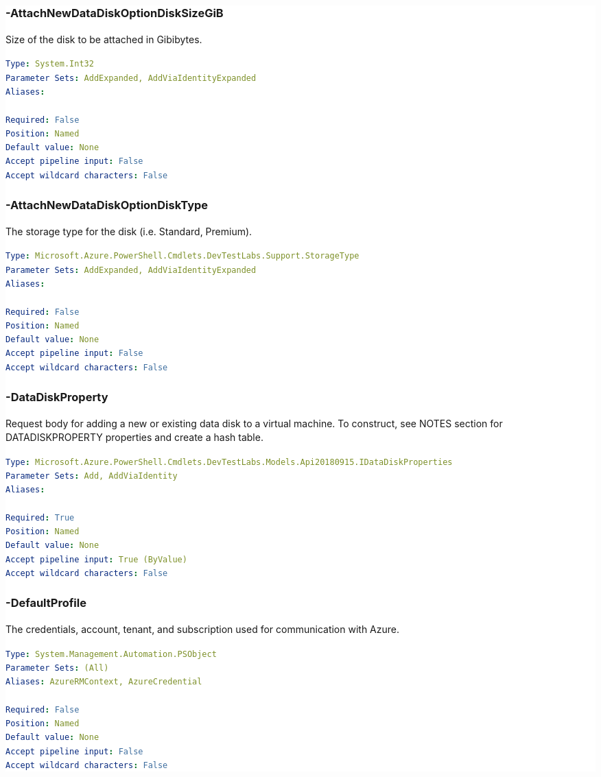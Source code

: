 ### -AttachNewDataDiskOptionDiskSizeGiB
Size of the disk to be attached in Gibibytes.

```yaml
Type: System.Int32
Parameter Sets: AddExpanded, AddViaIdentityExpanded
Aliases:

Required: False
Position: Named
Default value: None
Accept pipeline input: False
Accept wildcard characters: False
```

### -AttachNewDataDiskOptionDiskType
The storage type for the disk (i.e.
Standard, Premium).

```yaml
Type: Microsoft.Azure.PowerShell.Cmdlets.DevTestLabs.Support.StorageType
Parameter Sets: AddExpanded, AddViaIdentityExpanded
Aliases:

Required: False
Position: Named
Default value: None
Accept pipeline input: False
Accept wildcard characters: False
```

### -DataDiskProperty
Request body for adding a new or existing data disk to a virtual machine.
To construct, see NOTES section for DATADISKPROPERTY properties and create a hash table.

```yaml
Type: Microsoft.Azure.PowerShell.Cmdlets.DevTestLabs.Models.Api20180915.IDataDiskProperties
Parameter Sets: Add, AddViaIdentity
Aliases:

Required: True
Position: Named
Default value: None
Accept pipeline input: True (ByValue)
Accept wildcard characters: False
```

### -DefaultProfile
The credentials, account, tenant, and subscription used for communication with Azure.

```yaml
Type: System.Management.Automation.PSObject
Parameter Sets: (All)
Aliases: AzureRMContext, AzureCredential

Required: False
Position: Named
Default value: None
Accept pipeline input: False
Accept wildcard characters: False
```
